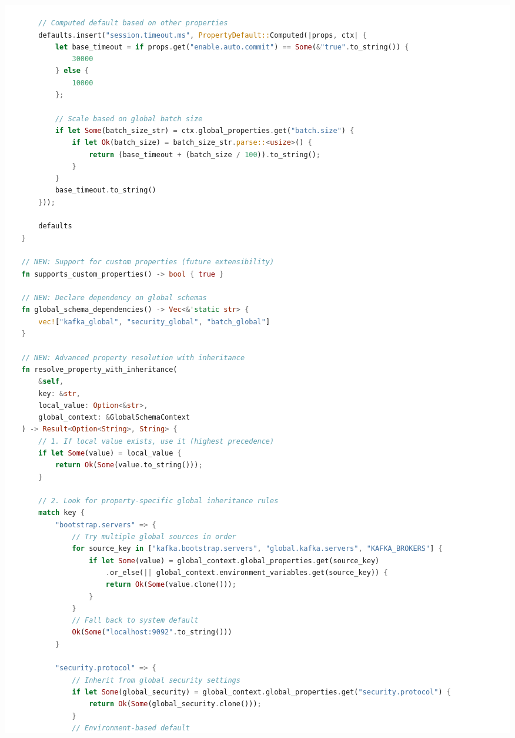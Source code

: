 ```rust
        
        // Computed default based on other properties
        defaults.insert("session.timeout.ms", PropertyDefault::Computed(|props, ctx| {
            let base_timeout = if props.get("enable.auto.commit") == Some(&"true".to_string()) {
                30000
            } else {
                10000
            };
            
            // Scale based on global batch size
            if let Some(batch_size_str) = ctx.global_properties.get("batch.size") {
                if let Ok(batch_size) = batch_size_str.parse::<usize>() {
                    return (base_timeout + (batch_size / 100)).to_string();
                }
            }
            base_timeout.to_string()
        }));
        
        defaults
    }
    
    // NEW: Support for custom properties (future extensibility)
    fn supports_custom_properties() -> bool { true }
    
    // NEW: Declare dependency on global schemas
    fn global_schema_dependencies() -> Vec<&'static str> {
        vec!["kafka_global", "security_global", "batch_global"]
    }
    
    // NEW: Advanced property resolution with inheritance
    fn resolve_property_with_inheritance(
        &self,
        key: &str,
        local_value: Option<&str>,
        global_context: &GlobalSchemaContext
    ) -> Result<Option<String>, String> {
        // 1. If local value exists, use it (highest precedence)
        if let Some(value) = local_value {
            return Ok(Some(value.to_string()));
        }
        
        // 2. Look for property-specific global inheritance rules
        match key {
            "bootstrap.servers" => {
                // Try multiple global sources in order
                for source_key in ["kafka.bootstrap.servers", "global.kafka.servers", "KAFKA_BROKERS"] {
                    if let Some(value) = global_context.global_properties.get(source_key)
                        .or_else(|| global_context.environment_variables.get(source_key)) {
                        return Ok(Some(value.clone()));
                    }
                }
                // Fall back to system default
                Ok(Some("localhost:9092".to_string()))
            }
            
            "security.protocol" => {
                // Inherit from global security settings
                if let Some(global_security) = global_context.global_properties.get("security.protocol") {
                    return Ok(Some(global_security.clone()));
                }
                // Environment-based default
```